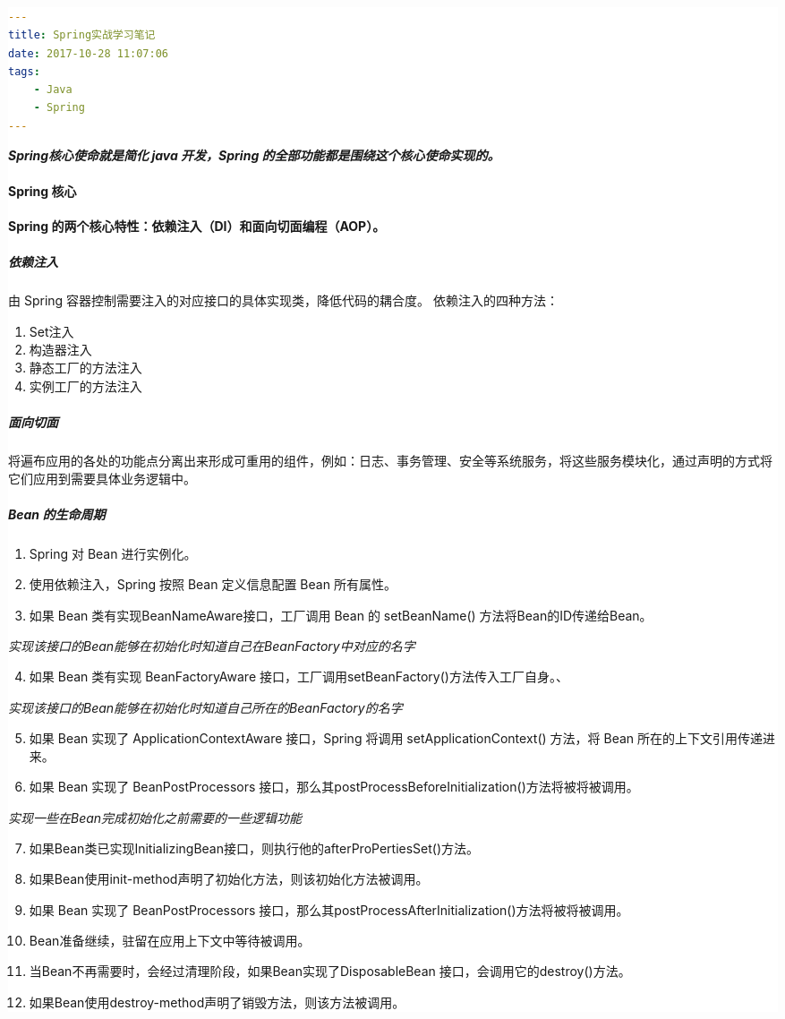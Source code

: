 ```yaml
---
title: Spring实战学习笔记
date: 2017-10-28 11:07:06
tags:
    - Java
    - Spring
---
```


***Spring核心使命就是简化 java 开发，Spring 的全部功能都是围绕这个核心使命实现的。***

#### Spring 核心

**Spring 的两个核心特性：依赖注入（DI）和面向切面编程（AOP）。**

##### 依赖注入
由 Spring 容器控制需要注入的对应接口的具体实现类，降低代码的耦合度。
依赖注入的四种方法：
1. Set注入
2. 构造器注入
3. 静态工厂的方法注入
4. 实例工厂的方法注入

##### 面向切面
将遍布应用的各处的功能点分离出来形成可重用的组件，例如：日志、事务管理、安全等系统服务，将这些服务模块化，通过声明的方式将它们应用到需要具体业务逻辑中。


##### Bean 的生命周期
1. Spring 对 Bean 进行实例化。

2. 使用依赖注入，Spring 按照 Bean 定义信息配置 Bean 所有属性。

3. 如果 Bean 类有实现BeanNameAware接口，工厂调用 Bean 的 setBeanName() 方法将Bean的ID传递给Bean。

  _实现该接口的Bean能够在初始化时知道自己在BeanFactory中对应的名字_

4. 如果 Bean 类有实现 BeanFactoryAware 接口，工厂调用setBeanFactory()方法传入工厂自身。、

  _实现该接口的Bean能够在初始化时知道自己所在的BeanFactory的名字_

5. 如果 Bean 实现了 ApplicationContextAware 接口，Spring 将调用 setApplicationContext() 方法，将 Bean 所在的上下文引用传递进来。

6. 如果 Bean 实现了 BeanPostProcessors 接口，那么其postProcessBeforeInitialization()方法将被将被调用。

  _实现一些在Bean完成初始化之前需要的一些逻辑功能_

7. 如果Bean类已实现InitializingBean接口，则执行他的afterProPertiesSet()方法。

8. 如果Bean使用init-method声明了初始化方法，则该初始化方法被调用。

9. 如果 Bean 实现了 BeanPostProcessors 接口，那么其postProcessAfterInitialization()方法将被将被调用。

10. Bean准备继续，驻留在应用上下文中等待被调用。

11. 当Bean不再需要时，会经过清理阶段，如果Bean实现了DisposableBean 接口，会调用它的destroy()方法。

12. 如果Bean使用destroy-method声明了销毁方法，则该方法被调用。

